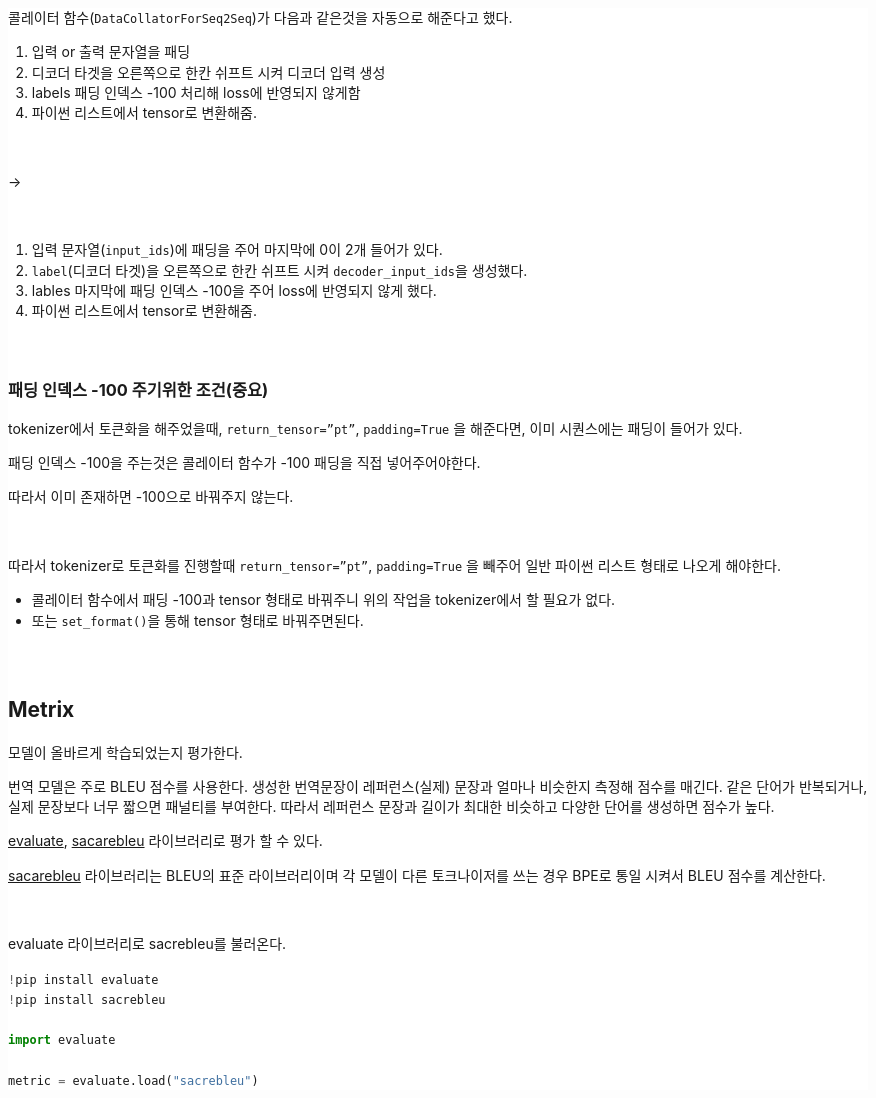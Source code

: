 
콜레이터 함수(`DataCollatorForSeq2Seq`)가 다음과 같은것을 자동으로 해준다고 했다.

1. 입력 or 출력 문자열을 패딩
2. 디코더 타겟을 오른쪽으로 한칸 쉬프트 시켜 디코더 입력 생성
3. labels 패딩 인덱스 -100 처리해 loss에 반영되지 않게함
4. 파이썬 리스트에서 tensor로 변환해줌.

<br>

→

<br>

1. 입력 문자열(`input_ids`)에 패딩을 주어 마지막에 0이 2개 들어가 있다.
2. `label`(디코더 타겟)을 오른쪽으로 한칸 쉬프트 시켜 `decoder_input_ids`을 생성했다.
3. lables 마지막에 패딩 인덱스 -100을 주어 loss에 반영되지 않게 했다.
4. 파이썬 리스트에서 tensor로 변환해줌.

<br>

### 패딩 인덱스 -100 주기위한 조건(중요)

tokenizer에서 토큰화을 해주었을때, `return_tensor=”pt”`, `padding=True` 을 해준다면, 이미 시퀀스에는 패딩이 들어가 있다.

패딩 인덱스 -100을 주는것은 콜레이터 함수가 -100 패딩을 직접 넣어주어야한다.

따라서 이미 존재하면 -100으로 바꿔주지 않는다.

<br>

따라서 tokenizer로 토큰화를 진행할때 `return_tensor=”pt”`, `padding=True` 을 빼주어 일반 파이썬 리스트 형태로 나오게 해야한다.

- 콜레이터 함수에서 패딩 -100과 tensor 형태로 바꿔주니 위의 작업을 tokenizer에서 할 필요가 없다.
- 또는 `set_format()`을 통해 tensor 형태로 바꿔주면된다.

<br>

## Metrix

모델이 올바르게 학습되었는지 평가한다.

번역 모델은 주로 BLEU 점수를 사용한다. 생성한 번역문장이 레퍼런스(실제) 문장과 얼마나 비슷한지 측정해 점수를 매긴다. 같은 단어가 반복되거나, 실제 문장보다 너무 짧으면 패널티를 부여한다. 따라서 레퍼런스 문장과 길이가 최대한 비슷하고 다양한 단어를 생성하면 점수가 높다.

[evaluate](https://huggingface.co/docs/evaluate/index), [sacarebleu](https://huggingface.co/spaces/evaluate-metric/sacrebleu) 라이브러리로 평가 할 수 있다.

[sacarebleu](https://huggingface.co/spaces/evaluate-metric/sacrebleu) 라이브러리는 BLEU의 표준 라이브러리이며 각 모델이 다른 토크나이저를 쓰는 경우 BPE로 통일 시켜서 BLEU 점수를 계산한다.

<br>

evaluate 라이브러리로 sacrebleu를 불러온다.

```python
!pip install evaluate
!pip install sacrebleu

import evaluate

metric = evaluate.load("sacrebleu")
```
